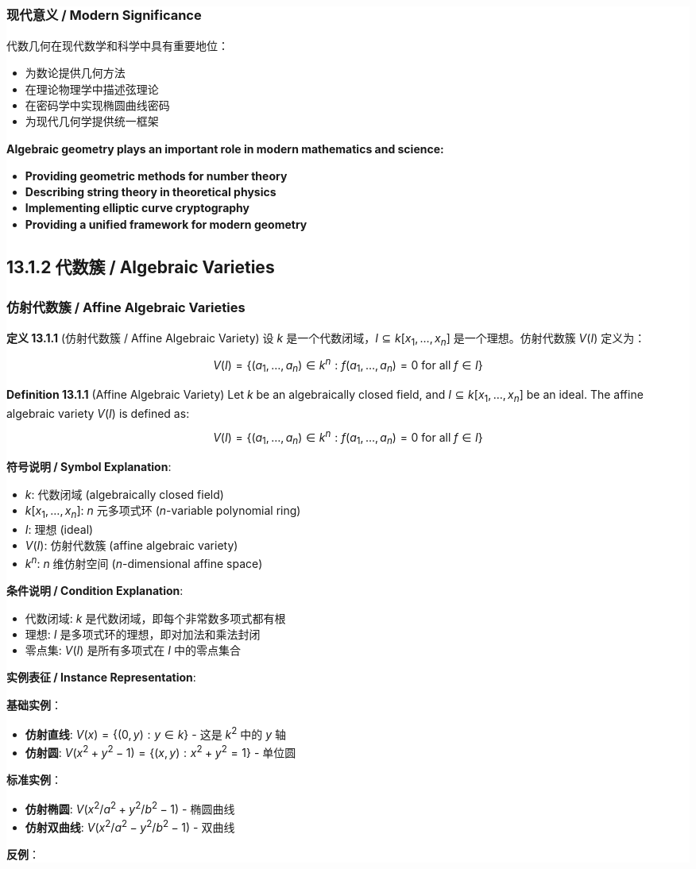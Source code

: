 ### 现代意义 / Modern Significance

代数几何在现代数学和科学中具有重要地位：

- 为数论提供几何方法
- 在理论物理学中描述弦理论
- 在密码学中实现椭圆曲线密码
- 为现代几何学提供统一框架

**Algebraic geometry plays an important role in modern mathematics and science:**

- **Providing geometric methods for number theory**
- **Describing string theory in theoretical physics**
- **Implementing elliptic curve cryptography**
- **Providing a unified framework for modern geometry**

## 13.1.2 代数簇 / Algebraic Varieties

### 仿射代数簇 / Affine Algebraic Varieties

**定义 13.1.1** (仿射代数簇 / Affine Algebraic Variety)
设 $k$ 是一个代数闭域，$I \subseteq k[x_1, \ldots, x_n]$ 是一个理想。仿射代数簇 $V(I)$ 定义为：
$$V(I) = \{(a_1, \ldots, a_n) \in k^n : f(a_1, \ldots, a_n) = 0 \text{ for all } f \in I\}$$

**Definition 13.1.1** (Affine Algebraic Variety)
Let $k$ be an algebraically closed field, and $I \subseteq k[x_1, \ldots, x_n]$ be an ideal. The affine algebraic variety $V(I)$ is defined as:
$$V(I) = \{(a_1, \ldots, a_n) \in k^n : f(a_1, \ldots, a_n) = 0 \text{ for all } f \in I\}$$

**符号说明 / Symbol Explanation**:

- $k$: 代数闭域 (algebraically closed field)
- $k[x_1, \ldots, x_n]$: $n$ 元多项式环 ($n$-variable polynomial ring)
- $I$: 理想 (ideal)
- $V(I)$: 仿射代数簇 (affine algebraic variety)
- $k^n$: $n$ 维仿射空间 ($n$-dimensional affine space)

**条件说明 / Condition Explanation**:

- 代数闭域: $k$ 是代数闭域，即每个非常数多项式都有根
- 理想: $I$ 是多项式环的理想，即对加法和乘法封闭
- 零点集: $V(I)$ 是所有多项式在 $I$ 中的零点集合

**实例表征 / Instance Representation**:

**基础实例**：

- **仿射直线**: $V(x) = \{(0, y) : y \in k\}$ - 这是 $k^2$ 中的 $y$ 轴
- **仿射圆**: $V(x^2 + y^2 - 1) = \{(x, y) : x^2 + y^2 = 1\}$ - 单位圆

**标准实例**：

- **仿射椭圆**: $V(x^2/a^2 + y^2/b^2 - 1)$ - 椭圆曲线
- **仿射双曲线**: $V(x^2/a^2 - y^2/b^2 - 1)$ - 双曲线

**反例**：
